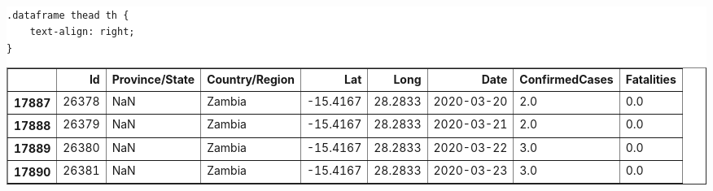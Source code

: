     .dataframe thead th {
        text-align: right;
    }
</style>
<table border="1" class="dataframe">
  <thead>
    <tr style="text-align: right;">
      <th></th>
      <th>Id</th>
      <th>Province/State</th>
      <th>Country/Region</th>
      <th>Lat</th>
      <th>Long</th>
      <th>Date</th>
      <th>ConfirmedCases</th>
      <th>Fatalities</th>
    </tr>
  </thead>
  <tbody>
    <tr>
      <th>17887</th>
      <td>26378</td>
      <td>NaN</td>
      <td>Zambia</td>
      <td>-15.4167</td>
      <td>28.2833</td>
      <td>2020-03-20</td>
      <td>2.0</td>
      <td>0.0</td>
    </tr>
    <tr>
      <th>17888</th>
      <td>26379</td>
      <td>NaN</td>
      <td>Zambia</td>
      <td>-15.4167</td>
      <td>28.2833</td>
      <td>2020-03-21</td>
      <td>2.0</td>
      <td>0.0</td>
    </tr>
    <tr>
      <th>17889</th>
      <td>26380</td>
      <td>NaN</td>
      <td>Zambia</td>
      <td>-15.4167</td>
      <td>28.2833</td>
      <td>2020-03-22</td>
      <td>3.0</td>
      <td>0.0</td>
    </tr>
    <tr>
      <th>17890</th>
      <td>26381</td>
      <td>NaN</td>
      <td>Zambia</td>
      <td>-15.4167</td>
      <td>28.2833</td>
      <td>2020-03-23</td>
      <td>3.0</td>
      <td>0.0</td>
    </tr>
    <tr>